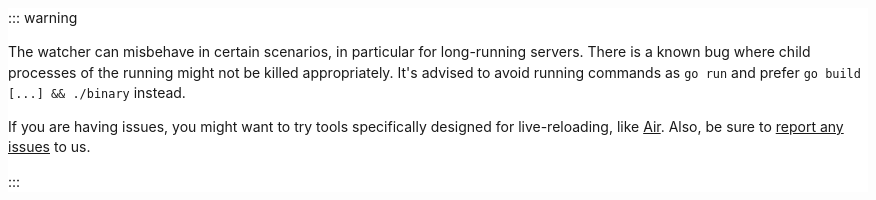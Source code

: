 ::: warning

The watcher can misbehave in certain scenarios, in particular for long-running
servers. There is a known bug where child processes of the running might not be
killed appropriately. It's advised to avoid running commands as `go run` and
prefer `go build [...] && ./binary` instead.

If you are having issues, you might want to try tools specifically designed for
live-reloading, like [Air](https://github.com/air-verse/air/). Also, be sure to
[report any issues](https://github.com/go-task/task/issues/new?template=bug_report.yml)
to us.

:::

[gotemplate]: https://golang.org/pkg/text/template/
[templating-reference]: /reference/templating
